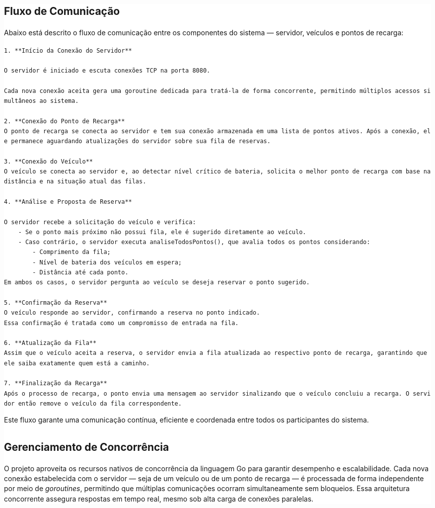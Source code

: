 

## Fluxo de Comunicação 
Abaixo está descrito o fluxo de comunicação entre os componentes do sistema — servidor, veículos e pontos de recarga:

    1. **Início da Conexão do Servidor**

    O servidor é iniciado e escuta conexões TCP na porta 8080.

    Cada nova conexão aceita gera uma goroutine dedicada para tratá-la de forma concorrente, permitindo múltiplos acessos simultâneos ao sistema.

    2. **Conexão do Ponto de Recarga**
    O ponto de recarga se conecta ao servidor e tem sua conexão armazenada em uma lista de pontos ativos. Após a conexão, ele permanece aguardando atualizações do servidor sobre sua fila de reservas.

    3. **Conexão do Veículo**
    O veículo se conecta ao servidor e, ao detectar nível crítico de bateria, solicita o melhor ponto de recarga com base na distância e na situação atual das filas.

    4. **Análise e Proposta de Reserva**

    O servidor recebe a solicitação do veículo e verifica:
        - Se o ponto mais próximo não possui fila, ele é sugerido diretamente ao veículo.
        - Caso contrário, o servidor executa analiseTodosPontos(), que avalia todos os pontos considerando:
            - Comprimento da fila;
            - Nível de bateria dos veículos em espera;
            - Distância até cada ponto.
    Em ambos os casos, o servidor pergunta ao veículo se deseja reservar o ponto sugerido.

    5. **Confirmação da Reserva**
    O veículo responde ao servidor, confirmando a reserva no ponto indicado. 
    Essa confirmação é tratada como um compromisso de entrada na fila.

    6. **Atualização da Fila**
    Assim que o veículo aceita a reserva, o servidor envia a fila atualizada ao respectivo ponto de recarga, garantindo que ele saiba exatamente quem está a caminho.

    7. **Finalização da Recarga**
    Após o processo de recarga, o ponto envia uma mensagem ao servidor sinalizando que o veículo concluiu a recarga. O servidor então remove o veículo da fila correspondente.

Este fluxo garante uma comunicação contínua, eficiente e coordenada entre todos os participantes do sistema.



## Gerenciamento de Concorrência

O projeto aproveita os recursos nativos de concorrência da linguagem Go para garantir desempenho e escalabilidade. Cada nova conexão estabelecida com o servidor — seja de um veículo ou de um ponto de recarga — é processada de forma independente por meio de *goroutines*, permitindo que múltiplas comunicações ocorram simultaneamente sem bloqueios.
Essa arquitetura concorrente assegura respostas em tempo real, mesmo sob alta carga de conexões paralelas.
